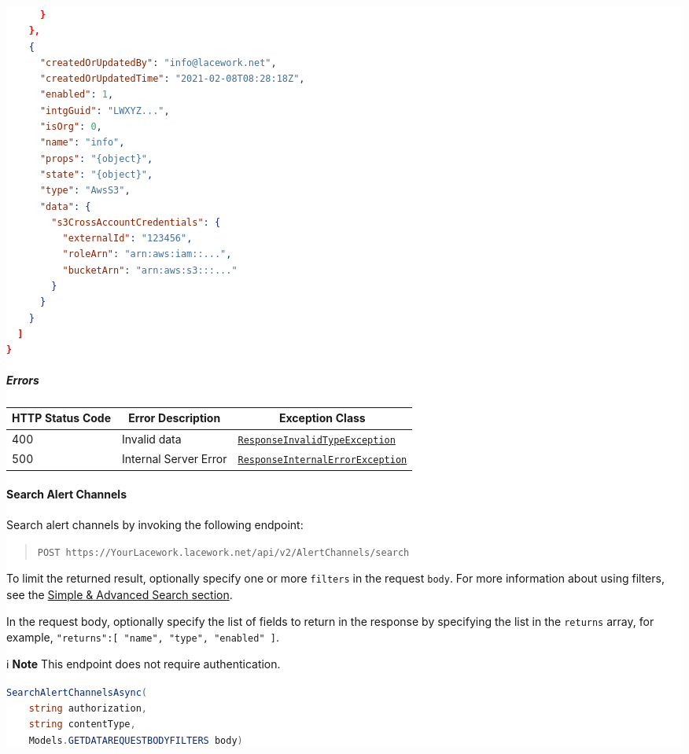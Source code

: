 ```json
      }
    },
    {
      "createdOrUpdatedBy": "info@lacework.net",
      "createdOrUpdatedTime": "2021-02-08T08:28:18Z",
      "enabled": 1,
      "intgGuid": "LWXYZ...",
      "isOrg": 0,
      "name": "info",
      "props": "{object}",
      "state": "{object}",
      "type": "AwsS3",
      "data": {
        "s3CrossAccountCredentials": {
          "externalId": "123456",
          "roleArn": "arn:aws:iam::...",
          "bucketArn": "arn:aws:s3:::..."
        }
      }
    }
  ]
}
```

##### Errors

| HTTP Status Code | Error Description | Exception Class |
|  --- | --- | --- |
| 400 | Invalid data | [`ResponseInvalidTypeException`](#response-invalid-type) |
| 500 | Internal Server Error | [`ResponseInternalErrorException`](#response-internal-error) |

#### Search Alert Channels

Search alert channels by invoking the following endpoint:

> `POST https://YourLacework.lacework.net/api/v2/AlertChannels/search`

To limit the returned result, optionally specify one or more `filters` in the request `body`. For more information about using filters, see the [Simple & Advanced Search section](/api/v2/docs/#tag/OVERVIEW).

In the request body, optionally specify the list of fields to return in the response by specifying the list in the `returns` array, for example, `"returns":[ "name", "type", "enabled" ]`.

:information_source: **Note** This endpoint does not require authentication.

```csharp
SearchAlertChannelsAsync(
    string authorization,
    string contentType,
    Models.GETDATAREQUESTBODYFILTERS body)
```
